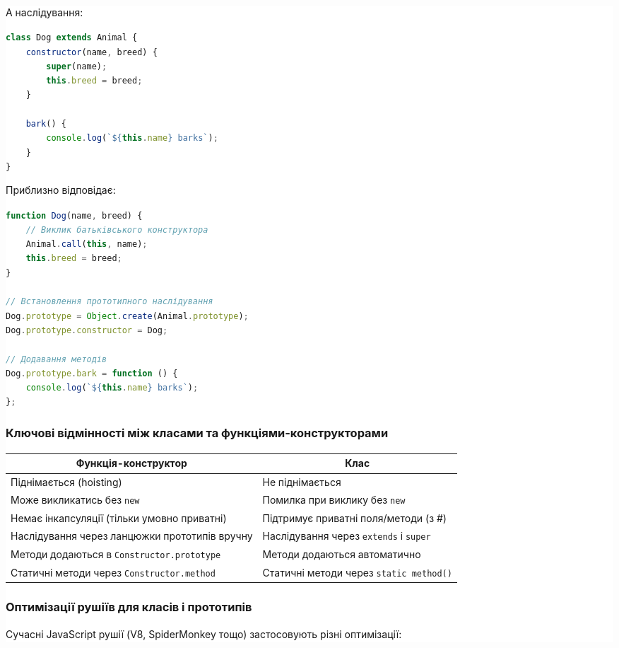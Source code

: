 А наслідування:

```javascript
class Dog extends Animal {
    constructor(name, breed) {
        super(name);
        this.breed = breed;
    }

    bark() {
        console.log(`${this.name} barks`);
    }
}
```

Приблизно відповідає:

```javascript
function Dog(name, breed) {
    // Виклик батьківського конструктора
    Animal.call(this, name);
    this.breed = breed;
}

// Встановлення прототипного наслідування
Dog.prototype = Object.create(Animal.prototype);
Dog.prototype.constructor = Dog;

// Додавання методів
Dog.prototype.bark = function () {
    console.log(`${this.name} barks`);
};
```

### Ключові відмінності між класами та функціями-конструкторами

| Функція-конструктор                           | Клас                                    |
| --------------------------------------------- | --------------------------------------- |
| Піднімається (hoisting)                       | Не піднімається                         |
| Може викликатись без `new`                    | Помилка при виклику без `new`           |
| Немає інкапсуляції (тільки умовно приватні)   | Підтримує приватні поля/методи (з #)    |
| Наслідування через ланцюжки прототипів вручну | Наслідування через `extends` і `super`  |
| Методи додаються в `Constructor.prototype`    | Методи додаються автоматично            |
| Статичні методи через `Constructor.method`    | Статичні методи через `static method()` |

### Оптимізації рушіїв для класів і прототипів

Сучасні JavaScript рушії (V8, SpiderMonkey тощо) застосовують різні оптимізації:
